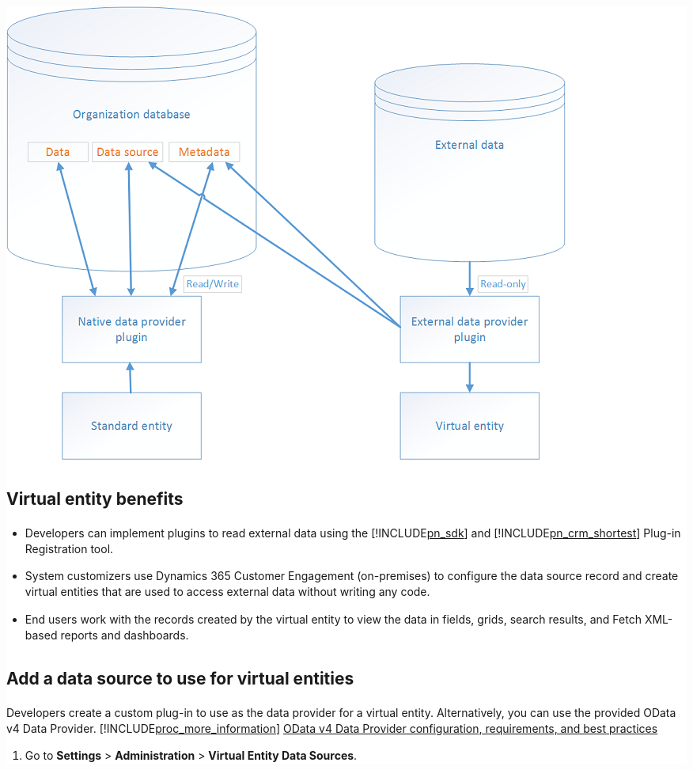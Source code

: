  ![Virtual entity diagram.](../customize/media/virtual-entity-diagram.png "Virtual entity diagram")  
  
<a name="benefits"></a>   
## Virtual entity benefits  
  
- Developers can implement plugins to read external data using the [!INCLUDE[pn_sdk](../includes/pn-sdk.md)] and [!INCLUDE[pn_crm_shortest](../includes/pn-crm-shortest.md)] Plug-in Registration tool.  
  
- System customizers use Dynamics 365 Customer Engagement (on-premises) to configure the data source record and create virtual entities that are used to access external data without writing any code.  
  
- End users work with the records created by the virtual entity to view the data in fields, grids, search results, and Fetch XML-based reports and dashboards.  
  
<a name="AddDataSource"></a>   
## Add a data source to use for virtual entities  
 Developers create a custom plug-in to use as the data provider for a virtual entity. Alternatively, you can use the provided OData v4 Data Provider. [!INCLUDE[proc_more_information](../includes/proc-more-information.md)] [OData v4 Data Provider configuration, requirements, and best practices](virtual-entity-odata-provider-requirements.md)  
  
1. Go to **Settings** > **Administration** > **Virtual Entity Data Sources**.  
  